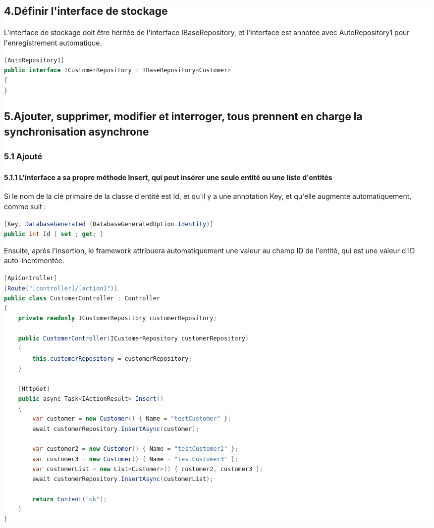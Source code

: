 ## 4.Définir l'interface de stockage

L'interface de stockage doit être héritée de l'interface IBaseRepository, et l'interface est annotée avec AutoRepository1 pour l'enregistrement automatique.

```csharp
[AutoRepository1]
public interface ICustomerRepository : IBaseRepository<Customer>
{
}
```

## 5.Ajouter, supprimer, modifier et interroger, tous prennent en charge la synchronisation asynchrone

### 5.1 Ajouté

#### 5.1.1 L'interface a sa propre méthode Insert, qui peut insérer une seule entité ou une liste d'entités

Si le nom de la clé primaire de la classe d'entité est Id, et qu'il y a une annotation Key, et qu'elle augmente automatiquement, comme suit :

```csharp
[Key, DatabaseGenerated (DatabaseGeneratedOption.Identity)]
public int Id { set ; get; }
```

Ensuite, après l'insertion, le framework attribuera automatiquement une valeur au champ ID de l'entité, qui est une valeur d'ID auto-incrémentée.

```csharp
[ApiController]
[Route("[controller]/[action]")]
public class CustomerController : Controller
{
    private readonly ICustomerRepository customerRepository;

    public CustomerController(ICustomerRepository customerRepository)
    {
        this.customerRepository = customerRepository; _
    }

    [HttpGet]
    public async Task<IActionResult> Insert()
    {
        var customer = new Customer() { Name = "testCustomer" };
        await customerRepository.InsertAsync(customer);

        var customer2 = new Customer() { Name = "testCustomer2" };
        var customer3 = new Customer() { Name = "testCustomer3" };
        var customerList = new List<Customer>() { customer2, customer3 };
        await customerRepository.InsertAsync(customerList);

        return Content("ok");
    }
}
```
